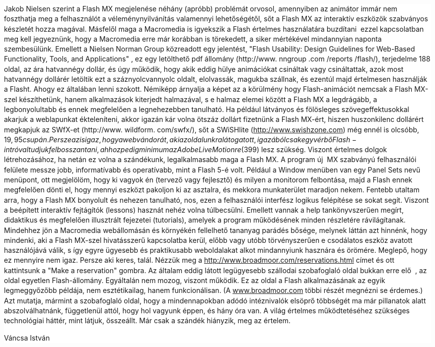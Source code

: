 Jakob Nielsen szerint a Flash MX megjelenése néhány (apróbb) problémát orvosol, amennyiben az animátor immár nem foszthatja meg a felhasználót a véleménynyilvánítás valamennyi lehetőségétől, sőt a Flash MX az interaktív eszközök szabványos készletét hozza magával. Másfelől maga a Macromedia is igyekszik a Flash értelmes használatára buzdítani ­ ezzel kapcsolatban meg kell jegyeznünk, hogy a Macromedia erre már korábban is törekedett, a siker mértékével mindannyian naponta szembesülünk. Emellett a Nielsen Norman Group közreadott egy jelentést, "Flash Usability: Design Guidelines for Web-Based Functionality, Tools, and Applications" ­, ez egy letölthető pdf állomány (http://www. nngroup .com /reports /flash/), terjedelme 188 oldal, az ára hatvannégy dollár, és úgy működik, hogy akik eddig hülye animációkat csináltak vagy csináltattak, azok most hatvannégy dollárér letöltik ezt a száznyolcvannyolc oldalt, elolvassák, magukba szállnak, és ezentúl majd értelmesen használják a Flasht. Ahogy ez általában lenni szokott. Némiképp árnyalja a képet az a körülmény hogy Flash-animációt nemcsak a Flash MX-szel készíthetünk, hanem alkalmazások kiterjedt halmazával, s e halmaz elemei között a Flash MX a legdrágább, a legbonyolultabb és ennek megfelelően a legnehezebben tanulható. Ha például látványos és fölösleges szövegeffektusokkal akarjuk a weblapunkat ékteleníteni, akkor igazán kár volna ötszáz dollárt fizetnünk a Flash MX-ért, hiszen huszonkilenc dollárért megkapjuk az SWfX-et (http://www. wildform. com/swfx/), sőt a SWiSHlite (http://www.swishzone.com) még ennél is olcsóbb, $19,95 csupán. Persze az is igaz, hogy a web vándorát, aki az oldalunkra látogatott, igazából csak egy vérbő Flash-intróval tudjuk felbosszantani, ahhoz pedig minimum az Adobe LiveMotionre ($399) lesz szükség. Viszont értelmes dolgok létrehozásához, ha netán ez volna a szándékunk, legalkalmasabb maga a Flash MX. A program új ­ MX szabványú ­ felhasználói felülete messze jobb, informatívabb és operatívabb, mint a Flash 5-é volt. Például a Window menüben van egy Panel Sets nevű menüpont, ott megjelölöm, hogy ki vagyok én (tervező vagy fejlesztő) és milyen a monitorom felbontása, majd a Flash ennek megfelelően dönti el, hogy mennyi eszközt pakoljon ki az asztalra, és mekkora munkaterület maradjon nekem. Fentebb utaltam arra, hogy a Flash MX bonyolult és nehezen tanulható, nos, ezen a felhasználói interfész logikus felépítése se sokat segít. Viszont a beépített interaktív fejtágítók (lessons) hasznát nehéz volna túlbecsülni. Emellett vannak a help tankönyvszerűen megírt, didaktikus és megfelelően illusztrált fejezetei (tutorials), amelyek a program működésének minden részletére rávilágítanak. Mindehhez jön a Macromedia webállomásán és környékén fellelhető tananyag parádés bősége, melynek láttán azt hinnénk, hogy mindenki, aki a Flash MX-szel hivatásszerű kapcsolatba kerül, előbb vagy utóbb törvényszerűen e csodálatos eszköz avatott használójává válik, s így egyre ügyesebb és praktikusabb weboldalakat alkot mindannyiunk hasznára és örömére. Meglepő, hogy ez mennyire nem igaz. Persze aki keres, talál. Nézzük meg a http://www.broadmoor.com/reservations.html címet és ott kattintsunk a "Make a reservation" gombra. Az általam eddig látott legügyesebb szállodai szobafoglaló oldal bukkan erre elő ­ , az oldal egyetlen Flash-állomány. Egyáltalán nem mozog, viszont működik. Ez az oldal a Flash alkalmazásának az egyik legmeggyőzőbb példája, nem esztétikailag, hanem funkcionálisan. (A www.broadmoor.com többi részét megnézni se érdemes.) Azt mutatja, mármint a szobafoglaló oldal, hogy a mindennapokban adódó intéznivalók elsöprő többségét ma már pillanatok alatt abszolválhatnánk, függetlenül attól, hogy hol vagyunk éppen, és hány óra van. A világ értelmes működtetéséhez szükséges technológiai háttér, mint látjuk, összeállt. Már csak a szándék hiányzik, meg az értelem.

Váncsa István